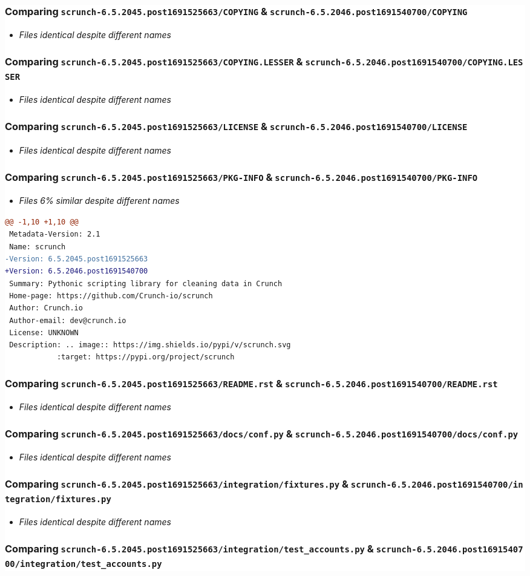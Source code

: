 ### Comparing `scrunch-6.5.2045.post1691525663/COPYING` & `scrunch-6.5.2046.post1691540700/COPYING`

 * *Files identical despite different names*

### Comparing `scrunch-6.5.2045.post1691525663/COPYING.LESSER` & `scrunch-6.5.2046.post1691540700/COPYING.LESSER`

 * *Files identical despite different names*

### Comparing `scrunch-6.5.2045.post1691525663/LICENSE` & `scrunch-6.5.2046.post1691540700/LICENSE`

 * *Files identical despite different names*

### Comparing `scrunch-6.5.2045.post1691525663/PKG-INFO` & `scrunch-6.5.2046.post1691540700/PKG-INFO`

 * *Files 6% similar despite different names*

```diff
@@ -1,10 +1,10 @@
 Metadata-Version: 2.1
 Name: scrunch
-Version: 6.5.2045.post1691525663
+Version: 6.5.2046.post1691540700
 Summary: Pythonic scripting library for cleaning data in Crunch
 Home-page: https://github.com/Crunch-io/scrunch
 Author: Crunch.io
 Author-email: dev@crunch.io
 License: UNKNOWN
 Description: .. image:: https://img.shields.io/pypi/v/scrunch.svg
            :target: https://pypi.org/project/scrunch
```

### Comparing `scrunch-6.5.2045.post1691525663/README.rst` & `scrunch-6.5.2046.post1691540700/README.rst`

 * *Files identical despite different names*

### Comparing `scrunch-6.5.2045.post1691525663/docs/conf.py` & `scrunch-6.5.2046.post1691540700/docs/conf.py`

 * *Files identical despite different names*

### Comparing `scrunch-6.5.2045.post1691525663/integration/fixtures.py` & `scrunch-6.5.2046.post1691540700/integration/fixtures.py`

 * *Files identical despite different names*

### Comparing `scrunch-6.5.2045.post1691525663/integration/test_accounts.py` & `scrunch-6.5.2046.post1691540700/integration/test_accounts.py`
